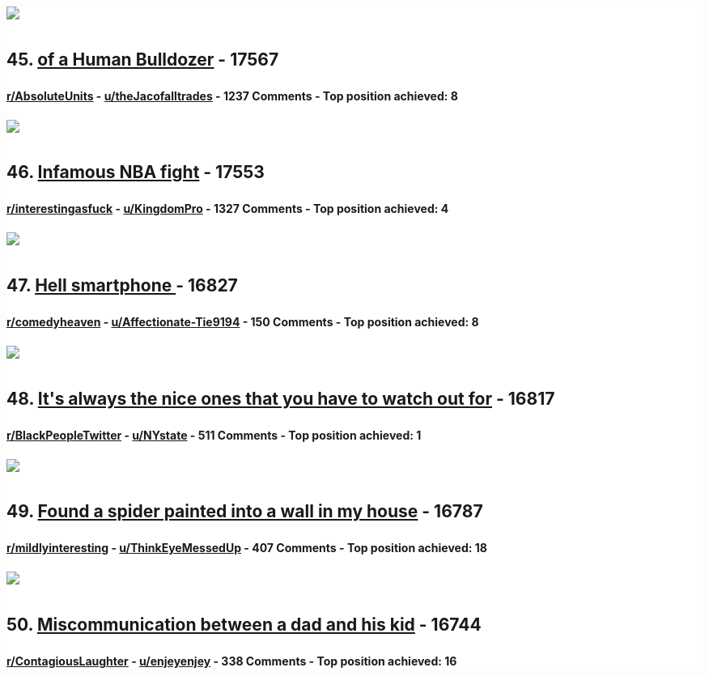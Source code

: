 <a href="https://i.redd.it/2jspms5k8pad1.jpeg"><img src="https://b.thumbs.redditmedia.com/WwKyuTMHyYwuOXELNWK7ijepcKaNjfs-qV8y3TpBAFo.jpg"></img></a>

## 45. [of a Human Bulldozer](http://reddit.com/r/AbsoluteUnits/comments/1dvqe4b/of_a_human_bulldozer/) - 17567
#### [r/AbsoluteUnits](http://reddit.com/r/AbsoluteUnits) - [u/theJacofalltrades](http://reddit.com/u/theJacofalltrades) - 1237 Comments - Top position achieved: 8

<a href="https://v.redd.it/s3molchuxmad1"><img src="https://external-preview.redd.it/bjh1anVkaHV4bWFkMQf99PybXCmh5x9RYrQo9d_e0udB2cURLaTLu5bAXflM.png?width=140&amp;height=140&amp;crop=140:140,smart&amp;format=jpg&amp;v=enabled&amp;lthumb=true&amp;s=fa7ad20d374932dc29812d24eadfd8d746694b20"></img></a>

## 46. [Infamous NBA fight](http://reddit.com/r/interestingasfuck/comments/1dw11cb/infamous_nba_fight/) - 17553
#### [r/interestingasfuck](http://reddit.com/r/interestingasfuck) - [u/KingdomPro](http://reddit.com/u/KingdomPro) - 1327 Comments - Top position achieved: 4

<a href="https://v.redd.it/ypwr8q8r0qad1"><img src="https://external-preview.redd.it/dzRnYXd3M3IwcWFkMUdYtpohqcrdRyZ7Dfic9NR6nNUmEwKU7Fnw_GyPJsfg.png?width=140&amp;height=136&amp;crop=140:136,smart&amp;format=jpg&amp;v=enabled&amp;lthumb=true&amp;s=51a340f5ec2b8bc5ea3ad31800050880c8af1329"></img></a>

## 47. [Hell smartphone ](http://reddit.com/r/comedyheaven/comments/1dw5x9s/hell_smartphone/) - 16827
#### [r/comedyheaven](http://reddit.com/r/comedyheaven) - [u/Affectionate-Tie9194](http://reddit.com/u/Affectionate-Tie9194) - 150 Comments - Top position achieved: 8

<a href="https://i.redd.it/40gqfe652rad1.jpeg"><img src="https://a.thumbs.redditmedia.com/tYhhRCi0il-qNWjp8texbn8nqMLbxo2OEU4WnoG7bI8.jpg"></img></a>

## 48. [It's always the nice ones that you have to watch out for](http://reddit.com/r/BlackPeopleTwitter/comments/1dw9npe/its_always_the_nice_ones_that_you_have_to_watch/) - 16817
#### [r/BlackPeopleTwitter](http://reddit.com/r/BlackPeopleTwitter) - [u/NYstate](http://reddit.com/u/NYstate) - 511 Comments - Top position achieved: 1

<a href="https://v.redd.it/91289xscvrad1"><img src="https://external-preview.redd.it/cWljaDV6c2N2cmFkMZju0tLcEPbAqjkvDqTrklnowZ5PayG_y3ZktyGP1M16.png?width=140&amp;height=140&amp;crop=140:140,smart&amp;format=jpg&amp;v=enabled&amp;lthumb=true&amp;s=a7df7ef0955b06f5a6e56f6c7578e33e42576d79"></img></a>

## 49. [Found a spider painted into a wall in my house](http://reddit.com/r/mildlyinteresting/comments/1dvxp33/found_a_spider_painted_into_a_wall_in_my_house/) - 16787
#### [r/mildlyinteresting](http://reddit.com/r/mildlyinteresting) - [u/ThinkEyeMessedUp](http://reddit.com/u/ThinkEyeMessedUp) - 407 Comments - Top position achieved: 18

<a href="https://i.redd.it/bhw7667t9pad1.jpeg"><img src="https://b.thumbs.redditmedia.com/85qFeFfOuZeOlrgdMP4P90FJXTmCdGP7KHt_ojJXXTo.jpg"></img></a>

## 50. [Miscommunication between a dad and his kid](http://reddit.com/r/ContagiousLaughter/comments/1dvzew5/miscommunication_between_a_dad_and_his_kid/) - 16744
#### [r/ContagiousLaughter](http://reddit.com/r/ContagiousLaughter) - [u/enjeyenjey](http://reddit.com/u/enjeyenjey) - 338 Comments - Top position achieved: 16
